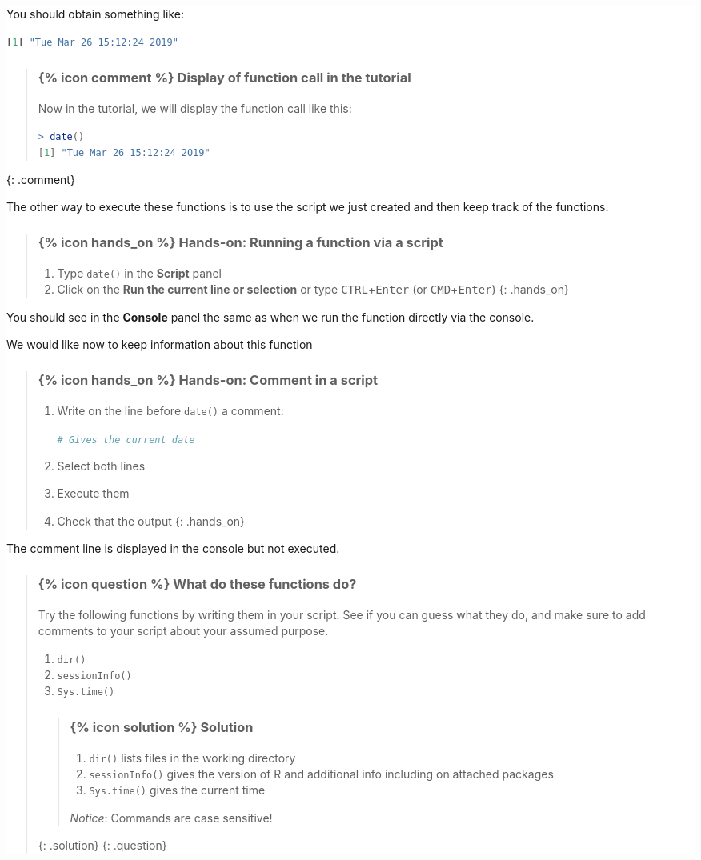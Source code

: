 You should obtain something like:

```R
[1] "Tue Mar 26 15:12:24 2019"
```

> ### {% icon comment %} Display of function call in the tutorial
> Now in the tutorial, we will display the function call like this:
>
> ```R
> > date()
> [1] "Tue Mar 26 15:12:24 2019"
> ```
{: .comment}

The other way to execute these functions is to use the script we just created and then keep track of the functions.

> ### {% icon hands_on %} Hands-on: Running a function via a script
>
> 1. Type `date()` in the **Script** panel
> 2. Click on the **Run the current line or selection** or type <kbd>CTRL</kbd>+<kbd>Enter</kbd> (or <kbd>CMD</kbd>+<kbd>Enter</kbd>)
{: .hands_on}

You should see in the **Console** panel the same as when we run the function directly via the console.

We would like now to keep information about this function

> ### {% icon hands_on %} Hands-on: Comment in a script
>
> 1. Write on the line before `date()` a comment:
>
>    ```R
>    # Gives the current date
>    ```
>
> 2. Select both lines
> 3. Execute them
> 4. Check that the output
{: .hands_on}

The comment line is displayed in the console but not executed.

> ### {% icon question %} What do these functions do?
>
> Try the following functions by writing them in your script. See if you can
> guess what they do, and make sure to add comments to your script about your
> assumed purpose.
> 1. `dir()`
> 2. `sessionInfo()`
> 3. `Sys.time()`
>
> > ### {% icon solution %} Solution
> >
> > 1. `dir()` lists files in the working directory
> > 2. `sessionInfo()` gives the version of R and additional info including on attached packages
> > 3. `Sys.time()` gives the current time
> >
> > *Notice*: Commands are case sensitive!
> >
> {: .solution}
{: .question}

